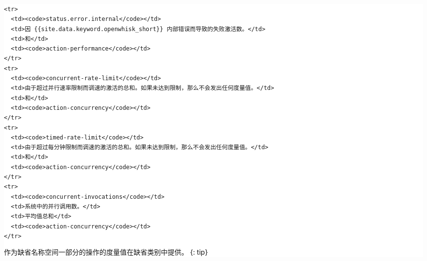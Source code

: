     <tr>
      <td><code>status.error.internal</code></td>
      <td>因 {{site.data.keyword.openwhisk_short}} 内部错误而导致的失败激活数。</td>
      <td>和</td>
      <td><code>action-performance</code></td>
    </tr>
    <tr>
      <td><code>concurrent-rate-limit</code></td>
      <td>由于超过并行速率限制而调速的激活的总和。如果未达到限制，那么不会发出任何度量值。</td>
      <td>和</td>
      <td><code>action-concurrency</code></td>
    </tr>
    <tr>
      <td><code>timed-rate-limit</code></td>
      <td>由于超过每分钟限制而调速的激活的总和。如果未达到限制，那么不会发出任何度量值。</td>
      <td>和</td>
      <td><code>action-concurrency</code></td>
    </tr>
    <tr>
      <td><code>concurrent-invocations</code></td>
      <td>系统中的并行调用数。</td>
      <td>平均值总和</td>
      <td><code>action-concurrency</code></td>
    </tr>
  </tbody>
</table>

作为缺省名称空间一部分的操作的度量值在缺省类别中提供。
{: tip}


